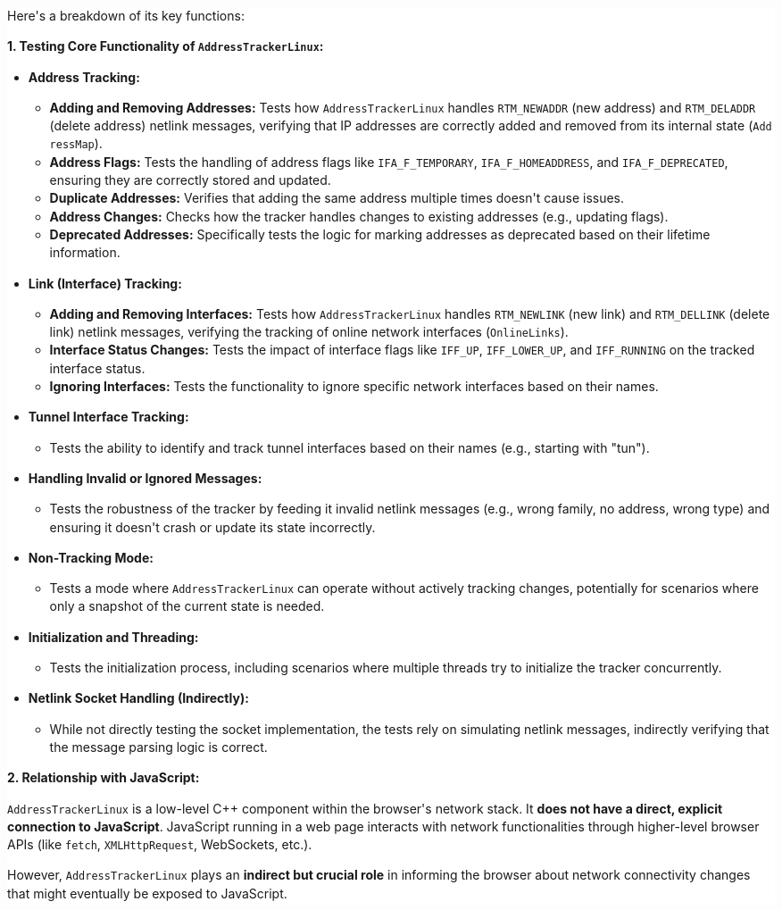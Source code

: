 Here's a breakdown of its key functions:

**1. Testing Core Functionality of `AddressTrackerLinux`:**

* **Address Tracking:**
    * **Adding and Removing Addresses:** Tests how `AddressTrackerLinux` handles `RTM_NEWADDR` (new address) and `RTM_DELADDR` (delete address) netlink messages, verifying that IP addresses are correctly added and removed from its internal state (`AddressMap`).
    * **Address Flags:** Tests the handling of address flags like `IFA_F_TEMPORARY`, `IFA_F_HOMEADDRESS`, and `IFA_F_DEPRECATED`, ensuring they are correctly stored and updated.
    * **Duplicate Addresses:** Verifies that adding the same address multiple times doesn't cause issues.
    * **Address Changes:** Checks how the tracker handles changes to existing addresses (e.g., updating flags).
    * **Deprecated Addresses:**  Specifically tests the logic for marking addresses as deprecated based on their lifetime information.

* **Link (Interface) Tracking:**
    * **Adding and Removing Interfaces:** Tests how `AddressTrackerLinux` handles `RTM_NEWLINK` (new link) and `RTM_DELLINK` (delete link) netlink messages, verifying the tracking of online network interfaces (`OnlineLinks`).
    * **Interface Status Changes:** Tests the impact of interface flags like `IFF_UP`, `IFF_LOWER_UP`, and `IFF_RUNNING` on the tracked interface status.
    * **Ignoring Interfaces:**  Tests the functionality to ignore specific network interfaces based on their names.

* **Tunnel Interface Tracking:**
    * Tests the ability to identify and track tunnel interfaces based on their names (e.g., starting with "tun").

* **Handling Invalid or Ignored Messages:**
    * Tests the robustness of the tracker by feeding it invalid netlink messages (e.g., wrong family, no address, wrong type) and ensuring it doesn't crash or update its state incorrectly.

* **Non-Tracking Mode:**
    * Tests a mode where `AddressTrackerLinux` can operate without actively tracking changes, potentially for scenarios where only a snapshot of the current state is needed.

* **Initialization and Threading:**
    * Tests the initialization process, including scenarios where multiple threads try to initialize the tracker concurrently.

* **Netlink Socket Handling (Indirectly):**
    * While not directly testing the socket implementation, the tests rely on simulating netlink messages, indirectly verifying that the message parsing logic is correct.

**2. Relationship with JavaScript:**

`AddressTrackerLinux` is a low-level C++ component within the browser's network stack. It **does not have a direct, explicit connection to JavaScript**. JavaScript running in a web page interacts with network functionalities through higher-level browser APIs (like `fetch`, `XMLHttpRequest`, WebSockets, etc.).

However, `AddressTrackerLinux` plays an **indirect but crucial role** in informing the browser about network connectivity changes that might eventually be exposed to JavaScript.
